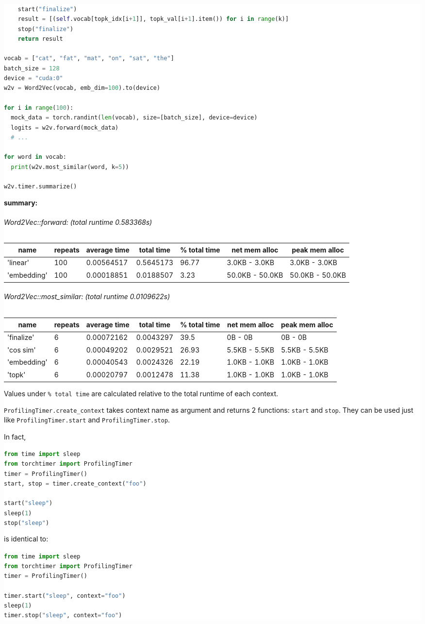 ```python
    start("finalize")
    result = [(self.vocab[topk_idx[i+1]], topk_val[i+1].item()) for i in range(k)]
    stop("finalize")
    return result

vocab = ["cat", "fat", "mat", "on", "sat", "the"]
batch_size = 128
device = "cuda:0"
w2v = Word2Vec(vocab, emb_dim=100).to(device)

for i in range(100):
  mock_data = torch.randint(len(vocab), size=[batch_size], device=device)
  logits = w2v.forward(mock_data)
  # ...

for word in vocab:
  print(w2v.most_similar(word, k=5))
  
w2v.timer.summarize()
``` 

**summary:**
###### Word2Vec::forward: (total runtime 0.583368s)
| name        | repeats    | average time | total time   | % total time    | net mem alloc        | peak mem alloc       |
| ----------- | ---------- | ------------ | ------------ | --------------- | -------------------- | -------------------- |
| 'linear'    | 100        | 0.00564517   | 0.5645173    | 96.77           | 3.0KB - 3.0KB        | 3.0KB - 3.0KB        |
| 'embedding' | 100        | 0.00018851   | 0.0188507    | 3.23            | 50.0KB - 50.0KB      | 50.0KB - 50.0KB      |
###### Word2Vec::most_similar: (total runtime 0.0109622s)
| name        | repeats    | average time | total time   | % total time    | net mem alloc        | peak mem alloc       |
| ----------- | ---------- | ------------ | ------------ | --------------- | -------------------- | -------------------- |
| 'finalize'  | 6          | 0.00072162   | 0.0043297    | 39.5            | 0B - 0B              | 0B - 0B              |
| 'cos sim'   | 6          | 0.00049202   | 0.0029521    | 26.93           | 5.5KB - 5.5KB        | 5.5KB - 5.5KB        |
| 'embedding' | 6          | 0.00040543   | 0.0024326    | 22.19           | 1.0KB - 1.0KB        | 1.0KB - 1.0KB        |
| 'topk'      | 6          | 0.00020797   | 0.0012478    | 11.38           | 1.0KB - 1.0KB        | 1.0KB - 1.0KB        |

Values under `% total time` are calculated relative to the total runtime of each context. 

`ProfilingTimer.create_context` takes context name as argument and returns 2 functions: `start` and `stop`. They can be used just like `ProfilingTimer.start` and `ProfilingTimer.stop`. 

In fact, 
```python
from time import sleep
from torchtimer import ProfilingTimer
timer = ProfilingTimer()
start, stop = timer.create_context("foo")

start("sleep")
sleep(1)
stop("sleep")
```
is identical to:
```python
from time import sleep
from torchtimer import ProfilingTimer
timer = ProfilingTimer()

timer.start("sleep", context="foo")
sleep(1)
timer.stop("sleep", context="foo")

```